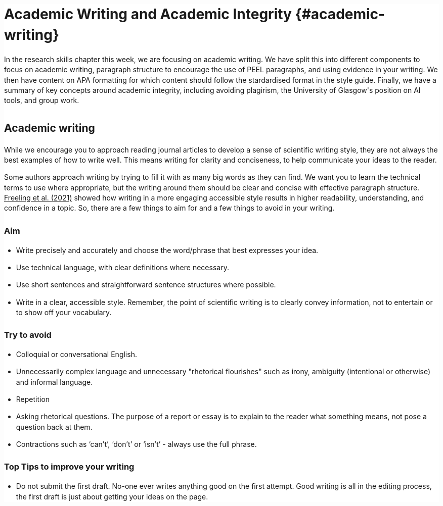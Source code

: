 

# Academic Writing and Academic Integrity {#academic-writing}

In the research skills chapter this week, we are focusing on academic writing. We have split this into different components to focus on academic writing, paragraph structure to encourage the use of PEEL paragraphs, and using evidence in your writing. We then have content on APA formatting for which content should follow the stardardised format in the style guide. Finally, we have a summary of key concepts around academic integrity, including avoiding plagirism, the University of Glasgow's position on AI tools, and group work. 

## Academic writing

While we encourage you to approach reading journal articles to develop a sense of scientific writing style, they are not always the best examples of how to write well. This means writing for clarity and conciseness, to help communicate your ideas to the reader. 

Some authors approach writing by trying to fill it with as many big words as they can find. We want you to learn the technical terms to use where appropriate, but the writing around them should be clear and concise with effective paragraph structure. [Freeling et al. (2021)](https://www.frontiersin.org/article/10.3389/fpsyg.2021.714321) showed how writing in a more engaging accessible style results in higher readability, understanding, and confidence in a topic. So, there are a few things to aim for and a few things to avoid in your writing. 

### Aim

- Write precisely and accurately and choose the word/phrase that best expresses your idea.

- Use technical language, with clear definitions where necessary.

- Use short sentences and straightforward sentence structures where possible.

- Write in a clear, accessible style. Remember, the point of scientific writing is to clearly convey information, not to entertain or to show off your vocabulary.

### Try to avoid

- Colloquial or conversational English. 

- Unnecessarily complex language and unnecessary "rhetorical flourishes" such as irony, ambiguity (intentional or otherwise) and informal language.

- Repetition

- Asking rhetorical questions. The purpose of a report or essay is to explain to the reader what something means, not pose a question back at them. 

- Contractions such as ‘can’t’, ‘don’t’ or ‘isn’t’ - always use the full phrase.

### Top Tips to improve your writing

- Do not submit the first draft. No-one ever writes anything good on the first attempt. Good writing is all in the editing process, the first draft is just about getting your ideas on the page. 

